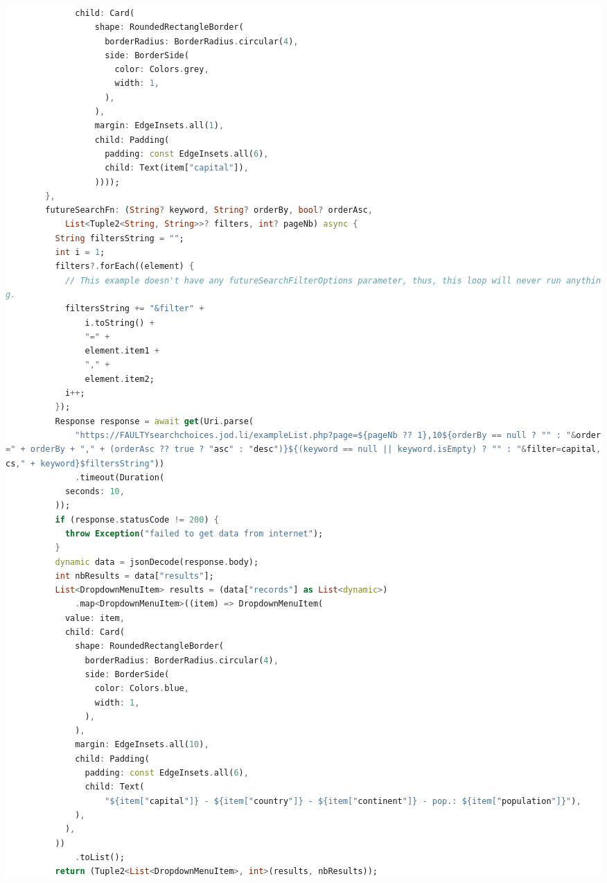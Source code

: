 ```dart
              child: Card(
                  shape: RoundedRectangleBorder(
                    borderRadius: BorderRadius.circular(4),
                    side: BorderSide(
                      color: Colors.grey,
                      width: 1,
                    ),
                  ),
                  margin: EdgeInsets.all(1),
                  child: Padding(
                    padding: const EdgeInsets.all(6),
                    child: Text(item["capital"]),
                  ))));
        },
        futureSearchFn: (String? keyword, String? orderBy, bool? orderAsc,
            List<Tuple2<String, String>>? filters, int? pageNb) async {
          String filtersString = "";
          int i = 1;
          filters?.forEach((element) {
            // This example doesn't have any futureSearchFilterOptions parameter, thus, this loop will never run anything.
            filtersString += "&filter" +
                i.toString() +
                "=" +
                element.item1 +
                "," +
                element.item2;
            i++;
          });
          Response response = await get(Uri.parse(
              "https://FAULTYsearchchoices.jod.li/exampleList.php?page=${pageNb ?? 1},10${orderBy == null ? "" : "&order=" + orderBy + "," + (orderAsc ?? true ? "asc" : "desc")}${(keyword == null || keyword.isEmpty) ? "" : "&filter=capital,cs," + keyword}$filtersString"))
              .timeout(Duration(
            seconds: 10,
          ));
          if (response.statusCode != 200) {
            throw Exception("failed to get data from internet");
          }
          dynamic data = jsonDecode(response.body);
          int nbResults = data["results"];
          List<DropdownMenuItem> results = (data["records"] as List<dynamic>)
              .map<DropdownMenuItem>((item) => DropdownMenuItem(
            value: item,
            child: Card(
              shape: RoundedRectangleBorder(
                borderRadius: BorderRadius.circular(4),
                side: BorderSide(
                  color: Colors.blue,
                  width: 1,
                ),
              ),
              margin: EdgeInsets.all(10),
              child: Padding(
                padding: const EdgeInsets.all(6),
                child: Text(
                    "${item["capital"]} - ${item["country"]} - ${item["continent"]} - pop.: ${item["population"]}"),
              ),
            ),
          ))
              .toList();
          return (Tuple2<List<DropdownMenuItem>, int>(results, nbResults));
```